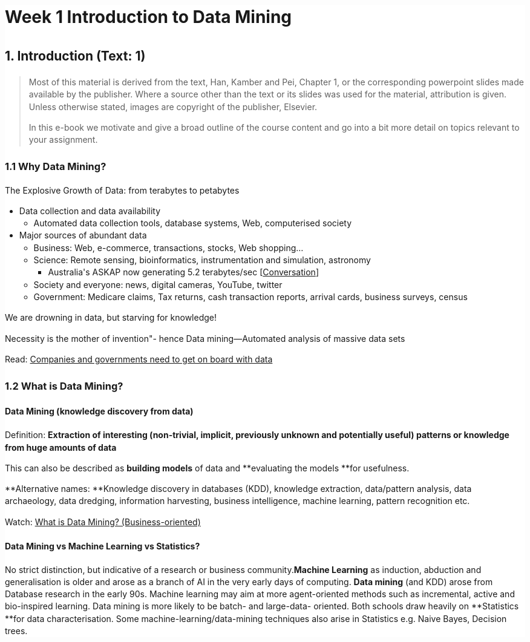 # Week 1 Introduction to Data Mining

## 1. Introduction (Text: 1)

> Most of this material is derived from the text, Han, Kamber and Pei, Chapter 1, or the corresponding powerpoint slides made available by the publisher.  Where a source other than the text or its slides was used for the material, attribution is given. Unless otherwise stated, images are copyright of the publisher, Elsevier.
>
> In this e-book we motivate and give a broad outline of the course content and go into a bit more detail on topics relevant to your assignment.

### 1.1 Why Data Mining?

The Explosive Growth of Data: from terabytes to petabytes

- Data collection and data availability
  - Automated data collection tools, database systems, Web, computerised society
- Major sources of abundant data
  - Business: Web, e-commerce, transactions, stocks, Web shopping…
  - Science: Remote sensing, bioinformatics, instrumentation and simulation, astronomy
    - Australia's ASKAP now generating 5.2 terabytes/sec [[Conversation](http://theconversation.com/the-australian-square-kilometre-array-pathfinder-finally-hits-the-big-data-highway-71217)]
  - Society and everyone: news, digital cameras, YouTube, twitter
  - Government: Medicare claims, Tax returns, cash transaction reports,  arrival cards, business surveys, census

We are drowning in data, but starving for knowledge!

Necessity is the mother of invention"- hence Data mining—Automated analysis of massive data sets

Read: [Companies and governments need to get on board with data](http://www.afr.com/technology/companies-and-governments-need-to-get-on-board-with-data-20170519-gw8f2v)

### 1.2 What is Data Mining?

#### Data Mining (knowledge discovery from data)

Definition: **Extraction of interesting (non-trivial, implicit, previously unknown and potentially useful) patterns or knowledge from huge amounts of data**

This can also be described as **building models** of data and **evaluating the models **for usefulness.

**Alternative names: **Knowledge discovery in databases (KDD), knowledge extraction, data/pattern analysis, data archaeology, data dredging, information harvesting, business intelligence, machine learning, pattern recognition etc.

Watch: [What is Data Mining? (Business-oriented)](https://www.youtube.com/watch?v=R-sGvh6tI04)

#### Data Mining vs Machine Learning vs Statistics?

No strict distinction, but indicative of a research or business community.**Machine Learning** as induction, abduction and generalisation is older and arose as a branch of AI in the very early days of computing. **Data mining**  (and KDD) arose from Database research in the early 90s.  Machine learning may aim at more agent-oriented methods such as incremental, active and bio-inspired learning. Data mining is more likely to be batch- and large-data- oriented.  Both schools draw heavily on **Statistics **for data characterisation. Some machine-learning/data-mining techniques also arise in Statistics e.g. Naive Bayes, Decision trees.
